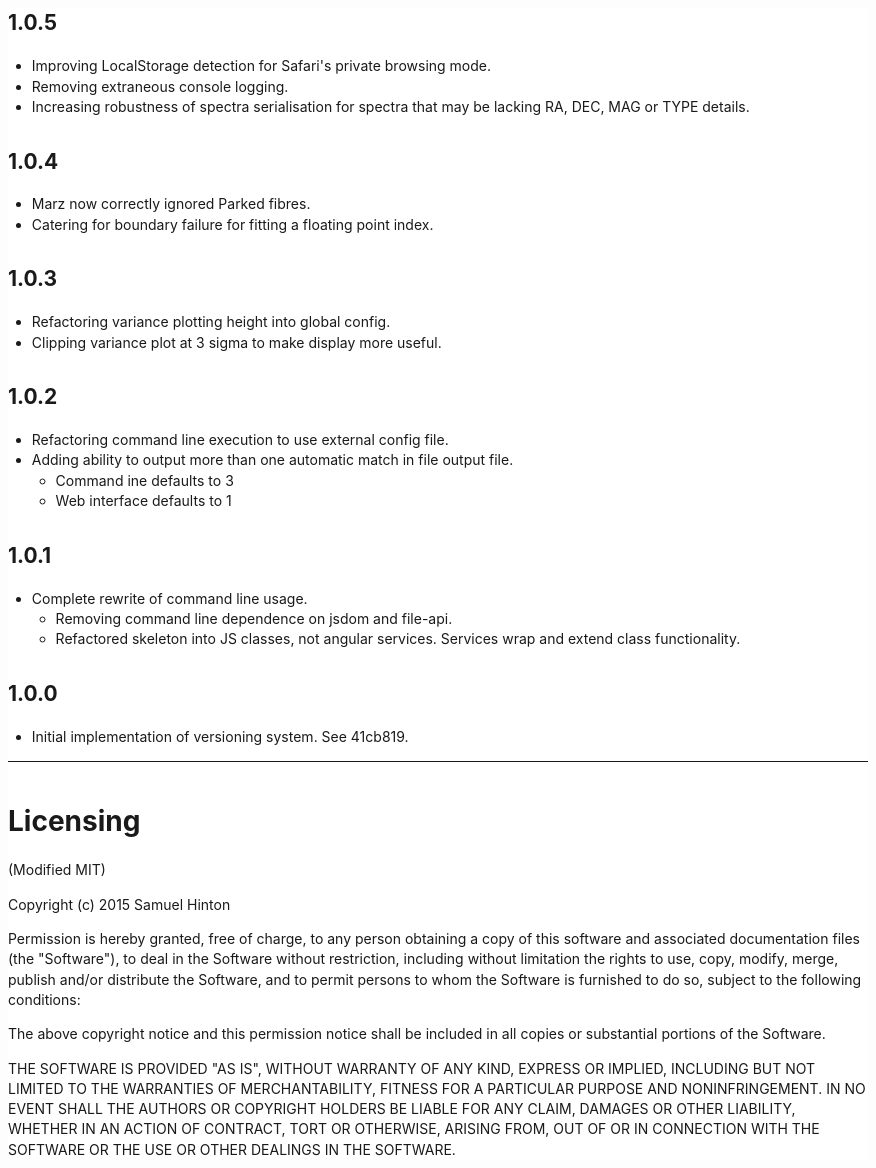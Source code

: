 ## 1.0.5
* Improving LocalStorage detection for Safari's private browsing mode.
* Removing extraneous console logging.
* Increasing robustness of spectra serialisation for spectra that may be lacking RA, DEC, MAG or TYPE details.

## 1.0.4
* Marz now correctly ignored Parked fibres.
* Catering for boundary failure for fitting a floating point index.

## 1.0.3
* Refactoring variance plotting height into global config.
* Clipping variance plot at 3 sigma to make display more useful.

## 1.0.2
* Refactoring command line execution to use external config file.
* Adding ability to output more than one automatic match in file output file.
    * Command ine defaults to 3
    * Web interface defaults to 1
    
## 1.0.1
* Complete rewrite of command line usage.
    * Removing command line dependence on jsdom and file-api.
    * Refactored skeleton into JS classes, not angular services. Services wrap and extend class functionality.
    
## 1.0.0
* Initial implementation of versioning system. See 41cb819.


***** 


# Licensing

(Modified MIT)

Copyright (c) 2015 Samuel Hinton

Permission is hereby granted, free of charge, to any person obtaining a copy
of this software and associated documentation files (the "Software"), to deal
in the Software without restriction, including without limitation the rights
to use, copy, modify, merge, publish and/or distribute the Software, and to
permit persons to whom the Software is furnished to do so, subject to the following conditions:

The above copyright notice and this permission notice shall be included in all
copies or substantial portions of the Software.

THE SOFTWARE IS PROVIDED "AS IS", WITHOUT WARRANTY OF ANY KIND, EXPRESS OR
IMPLIED, INCLUDING BUT NOT LIMITED TO THE WARRANTIES OF MERCHANTABILITY,
FITNESS FOR A PARTICULAR PURPOSE AND NONINFRINGEMENT. IN NO EVENT SHALL THE
AUTHORS OR COPYRIGHT HOLDERS BE LIABLE FOR ANY CLAIM, DAMAGES OR OTHER
LIABILITY, WHETHER IN AN ACTION OF CONTRACT, TORT OR OTHERWISE, ARISING FROM,
OUT OF OR IN CONNECTION WITH THE SOFTWARE OR THE USE OR OTHER DEALINGS IN THE
SOFTWARE.
